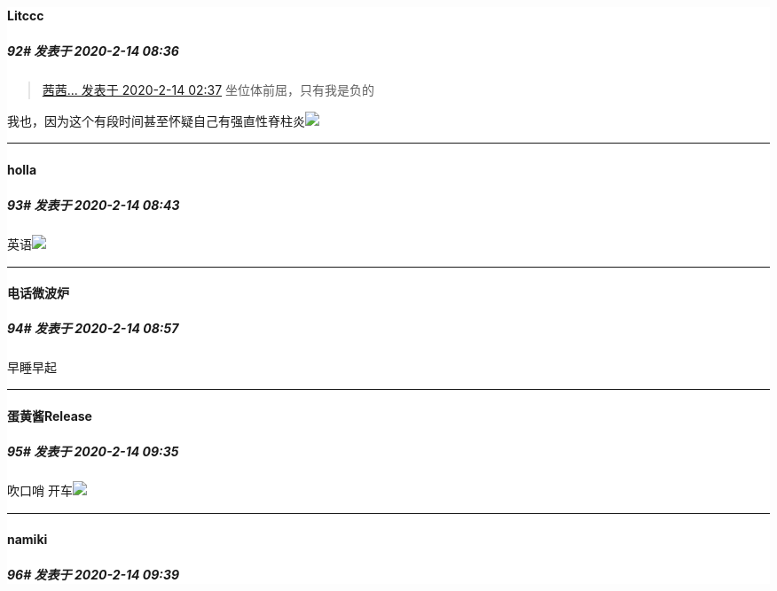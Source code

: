 ####  Litccc  
##### 92#       发表于 2020-2-14 08:36



<blockquote><a href="httphttps://bbs.saraba1st.com/2b/forum.php?mod=redirect&amp;goto=findpost&amp;pid=46412217&amp;ptid=1913713" target="_blank">茜茜... 发表于 2020-2-14 02:37</a>
 坐位体前屈，只有我是负的</blockquote>
我也，因为这个有段时间甚至怀疑自己有强直性脊柱炎<img src="https://static.saraba1st.com/image/smiley/face2017/001.png" referrerpolicy="no-referrer">







-----

####  holla  
##### 93#       发表于 2020-2-14 08:43




英语<img src="https://static.saraba1st.com/image/smiley/face2017/001.png" referrerpolicy="no-referrer">







-----

####  电话微波炉  
##### 94#       发表于 2020-2-14 08:57




早睡早起







-----

####  蛋黄酱Release  
##### 95#       发表于 2020-2-14 09:35




吹口哨 开车<img src="https://static.saraba1st.com/image/smiley/face2017/013.png" referrerpolicy="no-referrer">







-----

####  namiki  
##### 96#       发表于 2020-2-14 09:39

